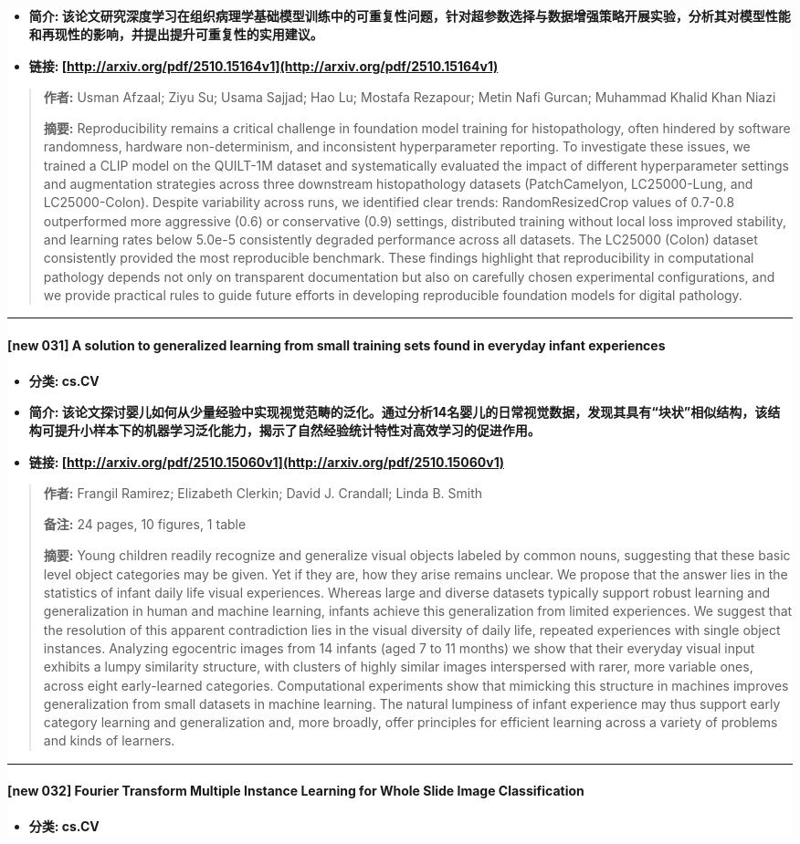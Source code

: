 - **简介: 该论文研究深度学习在组织病理学基础模型训练中的可重复性问题，针对超参数选择与数据增强策略开展实验，分析其对模型性能和再现性的影响，并提出提升可重复性的实用建议。**

- **链接: [http://arxiv.org/pdf/2510.15164v1](http://arxiv.org/pdf/2510.15164v1)**

> **作者:** Usman Afzaal; Ziyu Su; Usama Sajjad; Hao Lu; Mostafa Rezapour; Metin Nafi Gurcan; Muhammad Khalid Khan Niazi
>
> **摘要:** Reproducibility remains a critical challenge in foundation model training for histopathology, often hindered by software randomness, hardware non-determinism, and inconsistent hyperparameter reporting. To investigate these issues, we trained a CLIP model on the QUILT-1M dataset and systematically evaluated the impact of different hyperparameter settings and augmentation strategies across three downstream histopathology datasets (PatchCamelyon, LC25000-Lung, and LC25000-Colon). Despite variability across runs, we identified clear trends: RandomResizedCrop values of 0.7-0.8 outperformed more aggressive (0.6) or conservative (0.9) settings, distributed training without local loss improved stability, and learning rates below 5.0e-5 consistently degraded performance across all datasets. The LC25000 (Colon) dataset consistently provided the most reproducible benchmark. These findings highlight that reproducibility in computational pathology depends not only on transparent documentation but also on carefully chosen experimental configurations, and we provide practical rules to guide future efforts in developing reproducible foundation models for digital pathology.
>
---
#### [new 031] A solution to generalized learning from small training sets found in everyday infant experiences
- **分类: cs.CV**

- **简介: 该论文探讨婴儿如何从少量经验中实现视觉范畴的泛化。通过分析14名婴儿的日常视觉数据，发现其具有“块状”相似结构，该结构可提升小样本下的机器学习泛化能力，揭示了自然经验统计特性对高效学习的促进作用。**

- **链接: [http://arxiv.org/pdf/2510.15060v1](http://arxiv.org/pdf/2510.15060v1)**

> **作者:** Frangil Ramirez; Elizabeth Clerkin; David J. Crandall; Linda B. Smith
>
> **备注:** 24 pages, 10 figures, 1 table
>
> **摘要:** Young children readily recognize and generalize visual objects labeled by common nouns, suggesting that these basic level object categories may be given. Yet if they are, how they arise remains unclear. We propose that the answer lies in the statistics of infant daily life visual experiences. Whereas large and diverse datasets typically support robust learning and generalization in human and machine learning, infants achieve this generalization from limited experiences. We suggest that the resolution of this apparent contradiction lies in the visual diversity of daily life, repeated experiences with single object instances. Analyzing egocentric images from 14 infants (aged 7 to 11 months) we show that their everyday visual input exhibits a lumpy similarity structure, with clusters of highly similar images interspersed with rarer, more variable ones, across eight early-learned categories. Computational experiments show that mimicking this structure in machines improves generalization from small datasets in machine learning. The natural lumpiness of infant experience may thus support early category learning and generalization and, more broadly, offer principles for efficient learning across a variety of problems and kinds of learners.
>
---
#### [new 032] Fourier Transform Multiple Instance Learning for Whole Slide Image Classification
- **分类: cs.CV**
